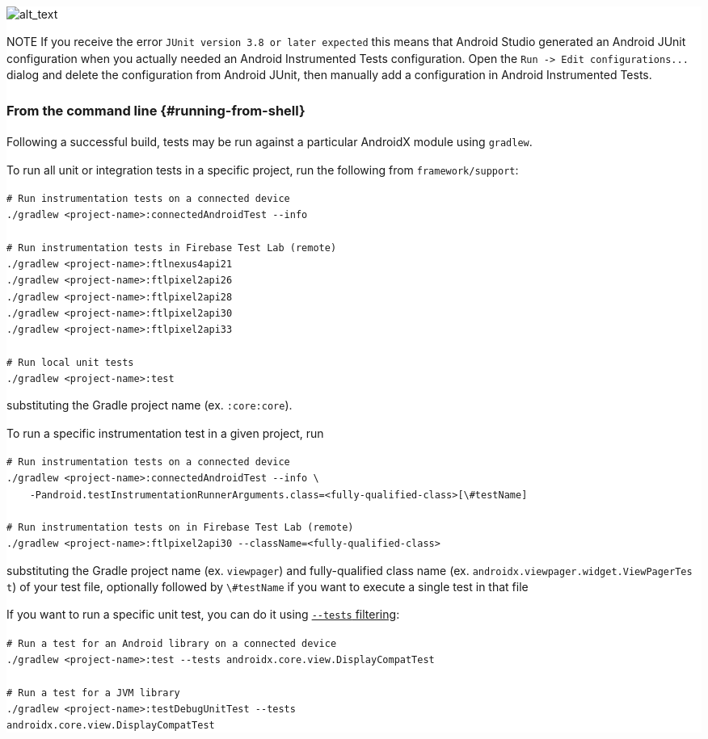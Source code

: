 ![alt_text](onboarding_images/image2.png "screenshot of run menu")

NOTE If you receive the error `JUnit version 3.8 or later expected` this means
that Android Studio generated an Android JUnit configuration when you actually
needed an Android Instrumented Tests configuration. Open the `Run -> Edit
configurations...` dialog and delete the configuration from Android JUnit, then
manually add a configuration in Android Instrumented Tests.

### From the command line {#running-from-shell}

Following a successful build, tests may be run against a particular AndroidX
module using `gradlew`.

To run all unit or integration tests in a specific project, run the following
from `framework/support`:

```shell
# Run instrumentation tests on a connected device
./gradlew <project-name>:connectedAndroidTest --info

# Run instrumentation tests in Firebase Test Lab (remote)
./gradlew <project-name>:ftlnexus4api21
./gradlew <project-name>:ftlpixel2api26
./gradlew <project-name>:ftlpixel2api28
./gradlew <project-name>:ftlpixel2api30
./gradlew <project-name>:ftlpixel2api33

# Run local unit tests
./gradlew <project-name>:test
```

substituting the Gradle project name (ex. `:core:core`).

To run a specific instrumentation test in a given project, run

```shell
# Run instrumentation tests on a connected device
./gradlew <project-name>:connectedAndroidTest --info \
    -Pandroid.testInstrumentationRunnerArguments.class=<fully-qualified-class>[\#testName]

# Run instrumentation tests on in Firebase Test Lab (remote)
./gradlew <project-name>:ftlpixel2api30 --className=<fully-qualified-class>
```

substituting the Gradle project name (ex. `viewpager`) and fully-qualified class
name (ex. `androidx.viewpager.widget.ViewPagerTest`) of your test file,
optionally followed by `\#testName` if you want to execute a single test in that
file

If you want to run a specific unit test, you can do it using
[`--tests` filtering](https://docs.gradle.org/current/userguide/java_testing.html#test_filtering):

```shell
# Run a test for an Android library on a connected device
./gradlew <project-name>:test --tests androidx.core.view.DisplayCompatTest

# Run a test for a JVM library
./gradlew <project-name>:testDebugUnitTest --tests
androidx.core.view.DisplayCompatTest
```
